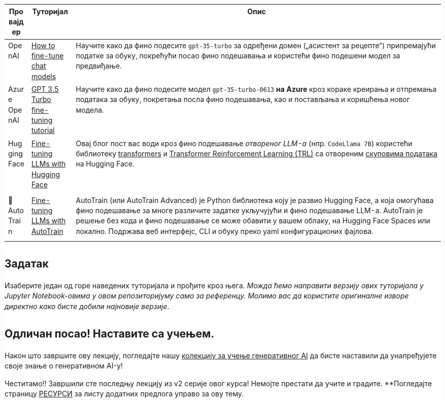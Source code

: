 | Провајдер     | Туторијал                                                                                                                                                                       | Опис                                                                                                                                                                                                                                                                                                                                                                                                                              |
| ------------- | ------------------------------------------------------------------------------------------------------------------------------------------------------------------------------ | -------------------------------------------------------------------------------------------------------------------------------------------------------------------------------------------------------------------------------------------------------------------------------------------------------------------------------------------------------------------------------------------------------------------------------- |
| OpenAI        | [How to fine-tune chat models](https://github.com/openai/openai-cookbook/blob/main/examples/How_to_finetune_chat_models.ipynb?WT.mc_id=academic-105485-koreyst)                | Научите како да фино подесите `gpt-35-turbo` за одређени домен („асистент за рецепте“) припремајући податке за обуку, покрећући посао фино подешавања и користећи фино подешени модел за предвиђање.                                                                                                                                                                                                                              |
| Azure OpenAI  | [GPT 3.5 Turbo fine-tuning tutorial](https://learn.microsoft.com/azure/ai-services/openai/tutorials/fine-tune?tabs=python-new%2Ccommand-line?WT.mc_id=academic-105485-koreyst) | Научите како да фино подесите модел `gpt-35-turbo-0613` **на Azure** кроз кораке креирања и отпремања података за обуку, покретања посла фино подешавања, као и постављања и коришћења новог модела.                                                                                                                                                                                                                              |
| Hugging Face  | [Fine-tuning LLMs with Hugging Face](https://www.philschmid.de/fine-tune-llms-in-2024-with-trl?WT.mc_id=academic-105485-koreyst)                                               | Овај блог пост вас води кроз фино подешавање _отвореног LLM-а_ (нпр. `CodeLlama 7B`) користећи библиотеку [transformers](https://huggingface.co/docs/transformers/index?WT.mc_id=academic-105485-koreyst) и [Transformer Reinforcement Learning (TRL)](https://huggingface.co/docs/trl/index?WT.mc_id=academic-105485-koreyst) са отвореним [скуповима података](https://huggingface.co/docs/datasets/index?WT.mc_id=academic-105485-koreyst) на Hugging Face. |
|               |                                                                                                                                                                                |                                                                                                                                                                                                                                                                                                                                                                                                                                  |
| 🤗 AutoTrain  | [Fine-tuning LLMs with AutoTrain](https://github.com/huggingface/autotrain-advanced/?WT.mc_id=academic-105485-koreyst)                                                         | AutoTrain (или AutoTrain Advanced) је Python библиотека коју је развио Hugging Face, а која омогућава фино подешавање за многе различите задатке укључујући и фино подешавање LLM-а. AutoTrain је решење без кода и фино подешавање се може обавити у вашем облаку, на Hugging Face Spaces или локално. Подржава веб интерфејс, CLI и обуку преко yaml конфигурационих фајлова.                                                                                 |
|               |                                                                                                                                                                                |                                                                                                                                                                                                                                                                                                                                                                                                                                  |

## Задатак

Изаберите један од горе наведених туторијала и прођите кроз њега. _Можда ћемо направити верзију ових туторијала у Jupyter Notebook-овима у овом репозиторијуму само за референцу. Молимо вас да користите оригиналне изворе директно како бисте добили најновије верзије_.

## Одличан посао! Наставите са учењем.

Након што завршите ову лекцију, погледајте нашу [колекцију за учење генеративног AI](https://aka.ms/genai-collection?WT.mc_id=academic-105485-koreyst) да бисте наставили да унапређујете своје знање о генеративном AI-у!

Честитамо!! Завршили сте последњу лекцију из v2 серије овог курса! Немојте престати да учите и градите. \*\*Погледајте страницу [РЕСУРСИ](RESOURCES.md?WT.mc_id=academic-105485-koreyst) за листу додатних предлога управо за ову тему.

